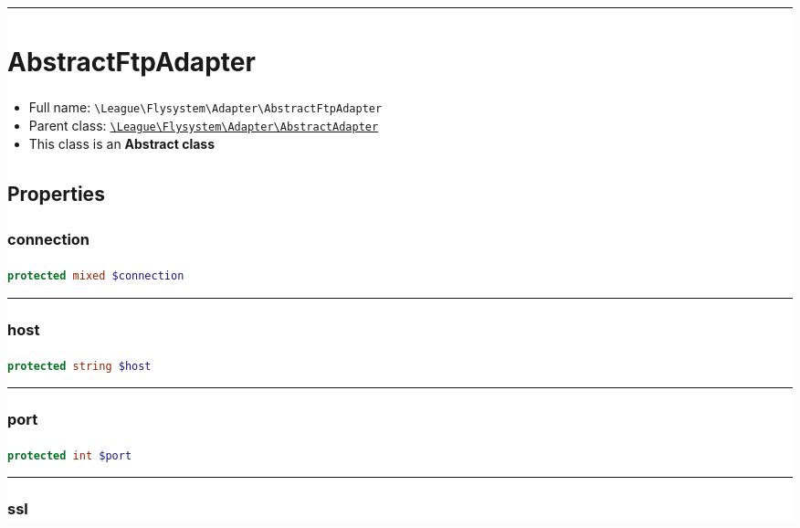 ***

# AbstractFtpAdapter





* Full name: `\League\Flysystem\Adapter\AbstractFtpAdapter`
* Parent class: [`\League\Flysystem\Adapter\AbstractAdapter`](./AbstractAdapter.md)
* This class is an **Abstract class**



## Properties


### connection



```php
protected mixed $connection
```






***

### host



```php
protected string $host
```






***

### port



```php
protected int $port
```






***

### ssl


